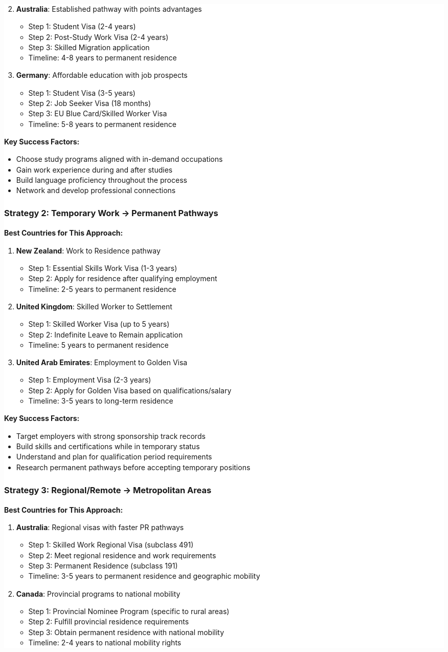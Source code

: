 2. **Australia**: Established pathway with points advantages
   - Step 1: Student Visa (2-4 years)
   - Step 2: Post-Study Work Visa (2-4 years)
   - Step 3: Skilled Migration application
   - Timeline: 4-8 years to permanent residence

3. **Germany**: Affordable education with job prospects
   - Step 1: Student Visa (3-5 years)
   - Step 2: Job Seeker Visa (18 months)
   - Step 3: EU Blue Card/Skilled Worker Visa
   - Timeline: 5-8 years to permanent residence

**Key Success Factors:**
- Choose study programs aligned with in-demand occupations
- Gain work experience during and after studies
- Build language proficiency throughout the process
- Network and develop professional connections

### Strategy 2: Temporary Work → Permanent Pathways

**Best Countries for This Approach:**
1. **New Zealand**: Work to Residence pathway
   - Step 1: Essential Skills Work Visa (1-3 years)
   - Step 2: Apply for residence after qualifying employment
   - Timeline: 2-5 years to permanent residence

2. **United Kingdom**: Skilled Worker to Settlement
   - Step 1: Skilled Worker Visa (up to 5 years)
   - Step 2: Indefinite Leave to Remain application
   - Timeline: 5 years to permanent residence

3. **United Arab Emirates**: Employment to Golden Visa
   - Step 1: Employment Visa (2-3 years)
   - Step 2: Apply for Golden Visa based on qualifications/salary
   - Timeline: 3-5 years to long-term residence

**Key Success Factors:**
- Target employers with strong sponsorship track records
- Build skills and certifications while in temporary status
- Understand and plan for qualification period requirements
- Research permanent pathways before accepting temporary positions

### Strategy 3: Regional/Remote → Metropolitan Areas

**Best Countries for This Approach:**
1. **Australia**: Regional visas with faster PR pathways
   - Step 1: Skilled Work Regional Visa (subclass 491)
   - Step 2: Meet regional residence and work requirements
   - Step 3: Permanent Residence (subclass 191)
   - Timeline: 3-5 years to permanent residence and geographic mobility

2. **Canada**: Provincial programs to national mobility
   - Step 1: Provincial Nominee Program (specific to rural areas)
   - Step 2: Fulfill provincial residence requirements
   - Step 3: Obtain permanent residence with national mobility
   - Timeline: 2-4 years to national mobility rights
